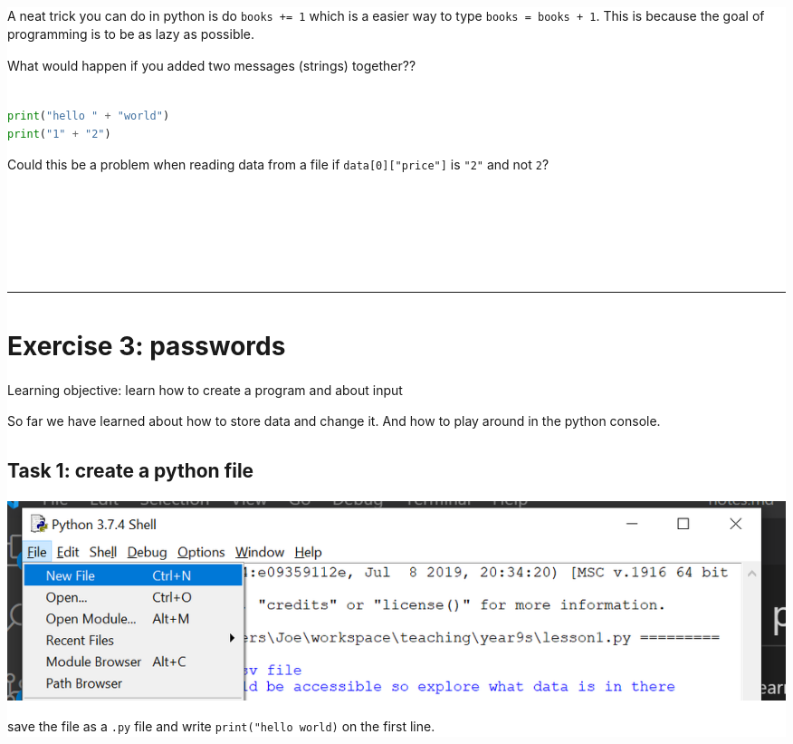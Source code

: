 A neat trick you can do in python is do `books += 1` which is a easier way to type `books = books + 1`. This is because the goal of programming is to be as lazy as possible.

What would happen if you added two messages (strings) together??

```python

print("hello " + "world")
print("1" + "2")

```
Could this be a problem when reading data from a file if `data[0]["price"]` is `"2"` and not `2`?


<br>
<br>
<br>
<br>
<br>

-------

# Exercise 3: passwords

Learning objective: learn how to create a program and about input

So far we have learned about how to store data and change it. And how to play around in the python console. 

## Task 1: create a python file
![](2020-02-15-16-45-30.png)

save the file as a `.py` file and write `print("hello world)` on the first line.